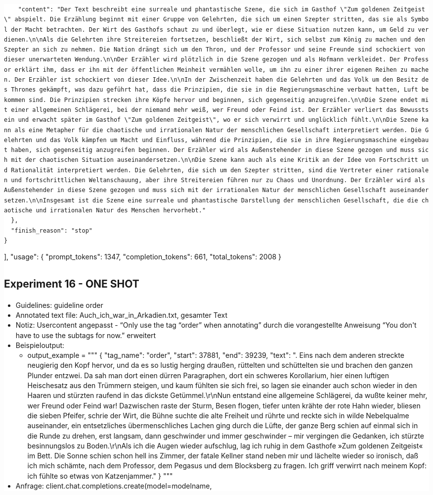         "content": "Der Text beschreibt eine surreale und phantastische Szene, die sich im Gasthof \"Zum goldenen Zeitgeist\" abspielt. Die Erzählung beginnt mit einer Gruppe von Gelehrten, die sich um einen Szepter stritten, das sie als Symbol der Macht betrachten. Der Wirt des Gasthofs schaut zu und überlegt, wie er diese Situation nutzen kann, um Geld zu verdienen.\n\nAls die Gelehrten ihre Streitereien fortsetzen, beschließt der Wirt, sich selbst zum König zu machen und den Szepter an sich zu nehmen. Die Nation drängt sich um den Thron, und der Professor und seine Freunde sind schockiert von dieser unerwarteten Wendung.\n\nDer Erzähler wird plötzlich in die Szene gezogen und als Hofmann verkleidet. Der Professor erklärt ihm, dass er ihn mit der öffentlichen Meinheit vermählen wolle, um ihn zu einer ihrer eigenen Reihen zu machen. Der Erzähler ist schockiert von dieser Idee.\n\nIn der Zwischenzeit haben die Gelehrten und das Volk um den Besitz des Thrones gekämpft, was dazu geführt hat, dass die Prinzipien, die sie in die Regierungsmaschine verbaut hatten, Luft bekommen sind. Die Prinzipien strecken ihre Köpfe hervor und beginnen, sich gegenseitig anzugreifen.\n\nDie Szene endet mit einer allgemeinen Schlägerei, bei der niemand mehr weiß, wer Freund oder Feind ist. Der Erzähler verliert das Bewusstsein und erwacht später im Gasthof \"Zum goldenen Zeitgeist\", wo er sich verwirrt und unglücklich fühlt.\n\nDie Szene kann als eine Metapher für die chaotische und irrationalen Natur der menschlichen Gesellschaft interpretiert werden. Die Gelehrten und das Volk kämpfen um Macht und Einfluss, während die Prinzipien, die sie in ihre Regierungsmaschine eingebaut haben, sich gegenseitig anzugreifen beginnen. Der Erzähler wird als Außenstehender in diese Szene gezogen und muss sich mit der chaotischen Situation auseinandersetzen.\n\nDie Szene kann auch als eine Kritik an der Idee von Fortschritt und Rationalität interpretiert werden. Die Gelehrten, die sich um den Szepter stritten, sind die Vertreter einer rationalen und fortschrittlichen Weltanschauung, aber ihre Streitereien führen nur zu Chaos und Unordnung. Der Erzähler wird als Außenstehender in diese Szene gezogen und muss sich mit der irrationalen Natur der menschlichen Gesellschaft auseinandersetzen.\n\nInsgesamt ist die Szene eine surreale und phantastische Darstellung der menschlichen Gesellschaft, die die chaotische und irrationalen Natur des Menschen hervorhebt."
      },
      "finish_reason": "stop"
    }
  ],
  "usage": {
    "prompt_tokens": 1347,
    "completion_tokens": 661,
    "total_tokens": 2008
  }


## Experiment 16 - ONE SHOT

- Guidelines: guideline order
- Annotated text file: Auch_ich_war_in_Arkadien.txt, gesamter Text
- Notiz: Usercontent angepasst - “Only use the tag “order” when annotating” durch die vorangestellte Anweisung “You don't have to use the subtags for now.” erweitert
- Beispieloutput: 
  - output_example = """
      {
          "tag_name": "order",
          "start": 37881,
          "end": 39239,
          "text": ". Eins nach dem anderen streckte neugierig den Kopf hervor, und da es so lustig herging draußen, rüttelten und schüttelten sie und brachen den ganzen Plunder entzwei. Da sah man dort einen dürren Paragraphen, dort ein schweres Korollarium, hier einen luftigen Heischesatz aus den Trümmern steigen, und kaum fühlten sie sich frei, so lagen sie einander auch schon wieder in den Haaren und stürzten raufend in das dickste Getümmel.\r\nNun entstand eine allgemeine Schlägerei, da wußte keiner mehr, wer Freund oder Feind war! Dazwischen raste der Sturm, Besen flogen, tiefer unten krähte der rote Hahn wieder, bliesen die sieben Pfeifer, schrie der Wirt, die Bühne suchte die alte Freiheit und rührte und reckte sich in wilde Nebelqualme auseinander, ein entsetzliches übermenschliches Lachen ging durch die Lüfte, der ganze Berg schien auf einmal sich in die Runde zu drehen, erst langsam, dann geschwinder und immer geschwinder – mir vergingen die Gedanken, ich stürzte besinnungslos zu Boden.\r\nAls ich die Augen wieder aufschlug, lag ich ruhig in dem Gasthofe »Zum goldenen Zeitgeist« im Bett. Die Sonne schien schon hell ins Zimmer, der fatale Kellner stand neben mir und lächelte wieder so ironisch, daß ich mich schämte, nach dem Professor, dem Pegasus und dem Blocksberg zu fragen. Ich griff verwirrt nach meinem Kopf: ich fühlte so etwas von Katzenjammer."
      } """
- Anfrage: client.chat.completions.create(model=modelname,